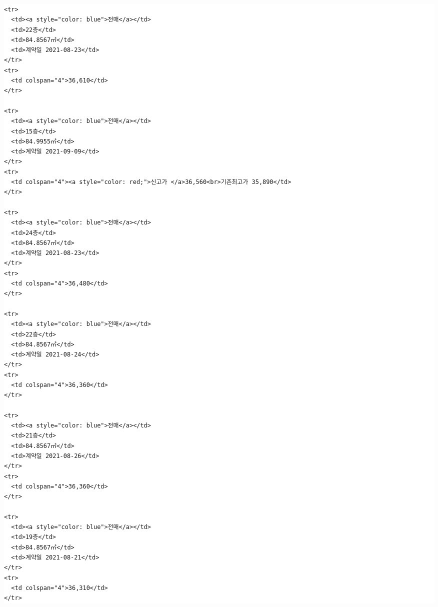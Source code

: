     <tr>
      <td><a style="color: blue">전매</a></td>
      <td>22층</td>
      <td>84.8567㎡</td>
      <td>계약일 2021-08-23</td>
    </tr>
    <tr>
      <td colspan="4">36,610</td>
    </tr>
      
    <tr>
      <td><a style="color: blue">전매</a></td>
      <td>15층</td>
      <td>84.9955㎡</td>
      <td>계약일 2021-09-09</td>
    </tr>
    <tr>
      <td colspan="4"><a style="color: red;">신고가 </a>36,560<br>기존최고가 35,890</td>
    </tr>
      
    <tr>
      <td><a style="color: blue">전매</a></td>
      <td>24층</td>
      <td>84.8567㎡</td>
      <td>계약일 2021-08-23</td>
    </tr>
    <tr>
      <td colspan="4">36,480</td>
    </tr>
      
    <tr>
      <td><a style="color: blue">전매</a></td>
      <td>22층</td>
      <td>84.8567㎡</td>
      <td>계약일 2021-08-24</td>
    </tr>
    <tr>
      <td colspan="4">36,360</td>
    </tr>
      
    <tr>
      <td><a style="color: blue">전매</a></td>
      <td>21층</td>
      <td>84.8567㎡</td>
      <td>계약일 2021-08-26</td>
    </tr>
    <tr>
      <td colspan="4">36,360</td>
    </tr>
      
    <tr>
      <td><a style="color: blue">전매</a></td>
      <td>19층</td>
      <td>84.8567㎡</td>
      <td>계약일 2021-08-21</td>
    </tr>
    <tr>
      <td colspan="4">36,310</td>
    </tr>
      